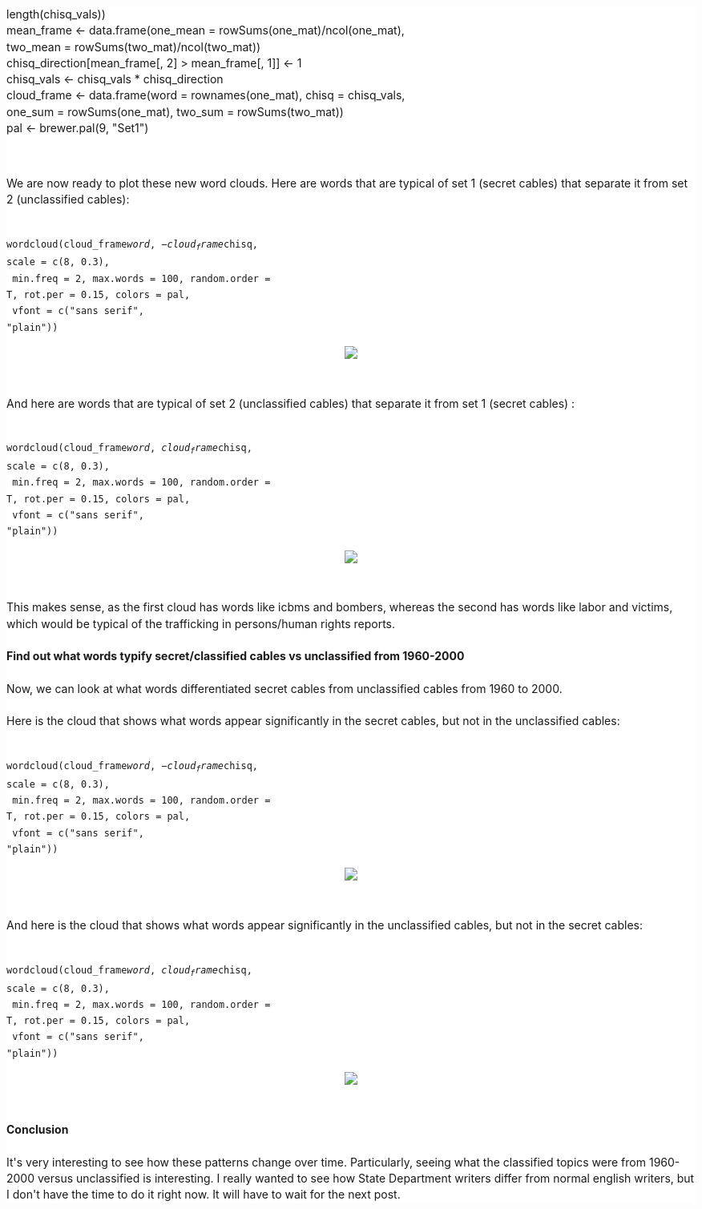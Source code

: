length(chisq_vals))<br />mean_frame <- data.frame(one_mean = rowSums(one_mat)/ncol(one_mat), <br /> two_mean = rowSums(two_mat)/ncol(two_mat))<br />chisq_direction[mean_frame[, 2] > mean_frame[, 1]] <- 1<br />chisq_vals <- chisq_vals * chisq_direction<br />cloud_frame <- data.frame(word = rownames(one_mat), chisq = chisq_vals, <br /> one_sum = rowSums(one_mat), two_sum = rowSums(two_mat))<br />pal <- brewer.pal(9, "Set1")</code></pre><pre><code class="r"> </code></pre>We are now ready to plot these new word clouds. Here are words that are typical of set 1 (secret cables) that separate it from set 2 (unclassified cables):<br /><br /><pre><code class="r">wordcloud(cloud_frame$word, -cloud_frame$chisq, scale = c(8, 0.3), <br /> min.freq = 2, max.words = 100, random.order = T, rot.per = 0.15, colors = pal, <br /> vfont = c("sans serif", "plain"))<br /></code></pre><div class="separator" style="clear: both; text-align: center;"><a href="http://2.bp.blogspot.com/-_ZDNy9V_mgc/T9eX2FLc4zI/AAAAAAAAAKI/Sa9EAyAYypg/s1600/chart.png" imageanchor="1" style="margin-left: 1em; margin-right: 1em;"><img border="0" src="http://2.bp.blogspot.com/-_ZDNy9V_mgc/T9eX2FLc4zI/AAAAAAAAAKI/Sa9EAyAYypg/s1600/chart.png" /></a></div><br /><br />And here are words that are typical of set 2 (unclassified cables) that separate it from set 1 (secret cables) :<br /><br /><pre><code class="r">wordcloud(cloud_frame$word, cloud_frame$chisq, scale = c(8, 0.3), <br /> min.freq = 2, max.words = 100, random.order = T, rot.per = 0.15, colors = pal, <br /> vfont = c("sans serif", "plain"))<br /></code></pre><div class="separator" style="clear: both; text-align: center;"><a href="http://1.bp.blogspot.com/-BXRsR4qrDRg/T9eX8oV7qDI/AAAAAAAAAKQ/z6cjtDp2WAk/s1600/chart.png" imageanchor="1" style="margin-left: 1em; margin-right: 1em;"><img border="0" src="http://1.bp.blogspot.com/-BXRsR4qrDRg/T9eX8oV7qDI/AAAAAAAAAKQ/z6cjtDp2WAk/s1600/chart.png" /></a></div><br /><br />This makes sense, as the first cloud has words like icbms and bombers, whereas the second has words like labor and victims, which would be typical of the trafficking in persons/human rights reports.<br /><br /><b>Find out what words typify secret/classified cables vs unclassified from 1960-2000</b><br /><br />Now, we can look at what words differentiated secret cables from unclassified cables from 1960 to 2000.<br /><br />Here is the cloud that shows what words appear significantly in the secret cables, but not in the unclassified cables:<br /><br /><pre><code class="r">wordcloud(cloud_frame$word, -cloud_frame$chisq, scale = c(8, 0.3), <br /> min.freq = 2, max.words = 100, random.order = T, rot.per = 0.15, colors = pal, <br /> vfont = c("sans serif", "plain"))<br /></code></pre><div class="separator" style="clear: both; text-align: center;"><a href="http://2.bp.blogspot.com/-UJTOmCdJLfU/T9eYCEJyakI/AAAAAAAAAKY/1qI4WEMx0M0/s1600/chart.png" imageanchor="1" style="margin-left: 1em; margin-right: 1em;"><img border="0" src="http://2.bp.blogspot.com/-UJTOmCdJLfU/T9eYCEJyakI/AAAAAAAAAKY/1qI4WEMx0M0/s1600/chart.png" /></a></div><br /><br />And here is the cloud that shows what words appear significantly in the unclassified cables, but not in the secret cables:<br /><br /><pre><code class="r">wordcloud(cloud_frame$word, cloud_frame$chisq, scale = c(8, 0.3), <br /> min.freq = 2, max.words = 100, random.order = T, rot.per = 0.15, colors = pal, <br /> vfont = c("sans serif", "plain"))<br /></code></pre><div class="separator" style="clear: both; text-align: center;"><a href="http://2.bp.blogspot.com/-CRQ8Fl1-MTQ/T9eYIjgT3eI/AAAAAAAAAKg/WJjEtDeTM7E/s1600/chart.png" imageanchor="1" style="margin-left: 1em; margin-right: 1em;"><img border="0" src="http://2.bp.blogspot.com/-CRQ8Fl1-MTQ/T9eYIjgT3eI/AAAAAAAAAKg/WJjEtDeTM7E/s1600/chart.png" /></a></div><br /><br /><b>Conclusion</b><br /><br />It's very interesting to see how these patterns change over time. Particularly, seeing what the classified topics were from 1960-2000 versus unclassified is interesting. I really wanted to see how State Department writers differ from normal english writers, but I don't have the time to do it right now. It will have to wait for the next post.</div>